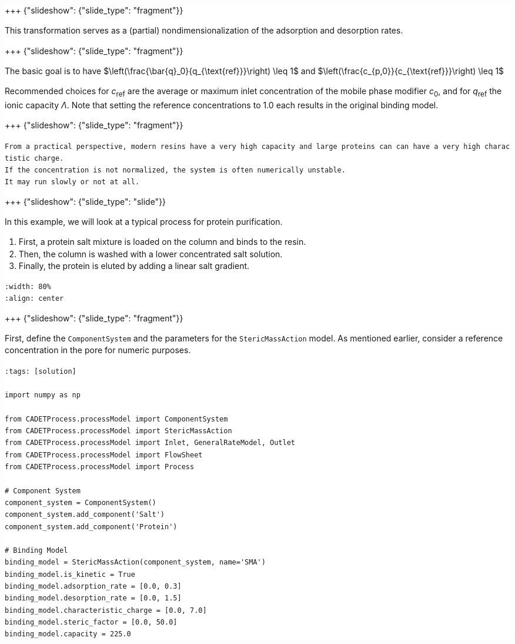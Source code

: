+++ {"slideshow": {"slide_type": "fragment"}}

This transformation serves as a (partial) nondimensionalization of the adsorption and desorption rates.

+++ {"slideshow": {"slide_type": "fragment"}}

The basic goal is to have $\left(\frac{\bar{q}_0}{q_{\text{ref}}}\right) \leq 1$ and $\left(\frac{c_{p,0}}{c_{\text{ref}}}\right) \leq 1$

Recommended choices for $c_{\text{ref}}$ are the average or maximum inlet concentration of the mobile phase modifier $c_0$, and for $q_{\text{ref}}$ the ionic capacity $\Lambda$.
Note that setting the reference concentrations to ${1.0}$ each results in the original binding model.

+++ {"slideshow": {"slide_type": "fragment"}}

```{note}
From a practical perspective, modern resins have a very high capacity and large proteins can can have a very high charactistic charge.
If the concentration is not normalized, the system is often numerically unstable.
It may run slowly or not at all.
```

+++ {"slideshow": {"slide_type": "slide"}}

In this example, we will look at a typical process for protein purification.

1. First, a protein salt mixture is loaded on the column and binds to the resin.
2. Then, the column is washed with a lower concentrated salt solution.
3. Finally, the protein is eluted by adding a linear salt gradient.

```{figure} ./resources/lwe_inlet.png
:width: 80%
:align: center

```

+++ {"slideshow": {"slide_type": "fragment"}}

First, define the `ComponentSystem` and the parameters for the `StericMassAction` model.
As mentioned earlier, consider a reference concentration in the pore for numeric purposes.

```{code-cell} ipython3
:tags: [solution]

import numpy as np

from CADETProcess.processModel import ComponentSystem
from CADETProcess.processModel import StericMassAction
from CADETProcess.processModel import Inlet, GeneralRateModel, Outlet
from CADETProcess.processModel import FlowSheet
from CADETProcess.processModel import Process

# Component System
component_system = ComponentSystem()
component_system.add_component('Salt')
component_system.add_component('Protein')

# Binding Model
binding_model = StericMassAction(component_system, name='SMA')
binding_model.is_kinetic = True
binding_model.adsorption_rate = [0.0, 0.3]
binding_model.desorption_rate = [0.0, 1.5]
binding_model.characteristic_charge = [0.0, 7.0]
binding_model.steric_factor = [0.0, 50.0]
binding_model.capacity = 225.0
```
